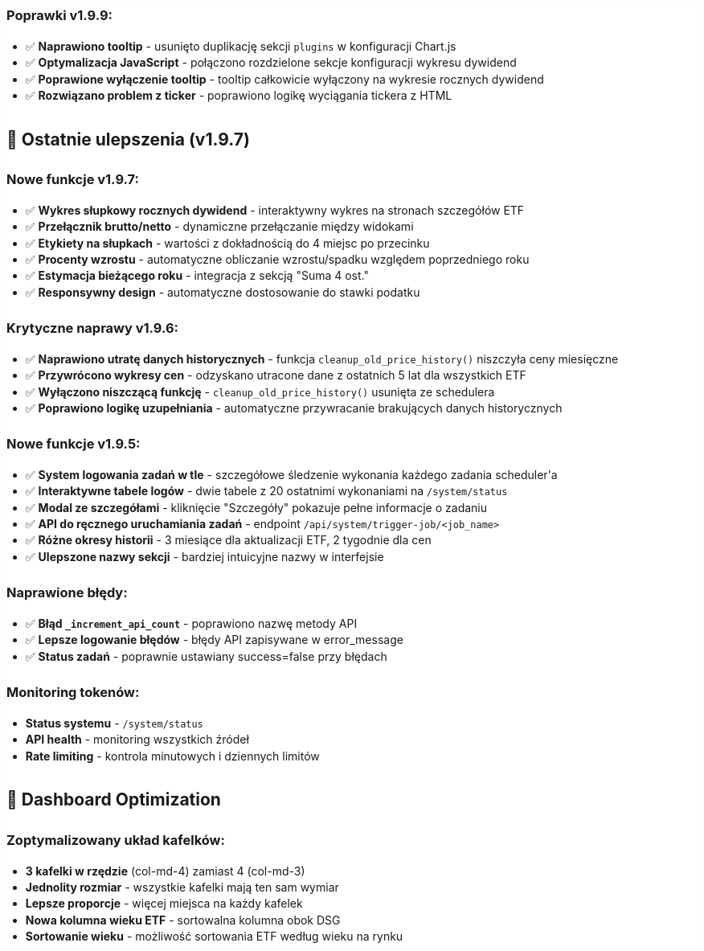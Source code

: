 ### **Poprawki v1.9.9:**
- ✅ **Naprawiono tooltip** - usunięto duplikację sekcji `plugins` w konfiguracji Chart.js
- ✅ **Optymalizacja JavaScript** - połączono rozdzielone sekcje konfiguracji wykresu dywidend
- ✅ **Poprawione wyłączenie tooltip** - tooltip całkowicie wyłączony na wykresie rocznych dywidend
- ✅ **Rozwiązano problem z ticker** - poprawiono logikę wyciągania tickera z HTML

## 🔧 **Ostatnie ulepszenia (v1.9.7)**

### **Nowe funkcje v1.9.7:**
- ✅ **Wykres słupkowy rocznych dywidend** - interaktywny wykres na stronach szczegółów ETF
- ✅ **Przełącznik brutto/netto** - dynamiczne przełączanie między widokami
- ✅ **Etykiety na słupkach** - wartości z dokładnością do 4 miejsc po przecinku
- ✅ **Procenty wzrostu** - automatyczne obliczanie wzrostu/spadku względem poprzedniego roku
- ✅ **Estymacja bieżącego roku** - integracja z sekcją "Suma 4 ost."
- ✅ **Responsywny design** - automatyczne dostosowanie do stawki podatku

### **Krytyczne naprawy v1.9.6:**
- ✅ **Naprawiono utratę danych historycznych** - funkcja `cleanup_old_price_history()` niszczyła ceny miesięczne
- ✅ **Przywrócono wykresy cen** - odzyskano utracone dane z ostatnich 5 lat dla wszystkich ETF
- ✅ **Wyłączono niszczącą funkcję** - `cleanup_old_price_history()` usunięta ze schedulera
- ✅ **Poprawiono logikę uzupełniania** - automatyczne przywracanie brakujących danych historycznych

### **Nowe funkcje v1.9.5:**
- ✅ **System logowania zadań w tle** - szczegółowe śledzenie wykonania każdego zadania scheduler'a
- ✅ **Interaktywne tabele logów** - dwie tabele z 20 ostatnimi wykonaniami na `/system/status`
- ✅ **Modal ze szczegółami** - kliknięcie "Szczegóły" pokazuje pełne informacje o zadaniu
- ✅ **API do ręcznego uruchamiania zadań** - endpoint `/api/system/trigger-job/<job_name>`
- ✅ **Różne okresy historii** - 3 miesiące dla aktualizacji ETF, 2 tygodnie dla cen
- ✅ **Ulepszone nazwy sekcji** - bardziej intuicyjne nazwy w interfejsie

### **Naprawione błędy:**
- ✅ **Błąd `_increment_api_count`** - poprawiono nazwę metody API
- ✅ **Lepsze logowanie błędów** - błędy API zapisywane w error_message
- ✅ **Status zadań** - poprawnie ustawiany success=false przy błędach

### **Monitoring tokenów:**
- **Status systemu** - `/system/status`
- **API health** - monitoring wszystkich źródeł
- **Rate limiting** - kontrola minutowych i dziennych limitów

## 🎨 **Dashboard Optimization**

### **Zoptymalizowany układ kafelków:**
- **3 kafelki w rzędzie** (col-md-4) zamiast 4 (col-md-3)
- **Jednolity rozmiar** - wszystkie kafelki mają ten sam wymiar
- **Lepsze proporcje** - więcej miejsca na każdy kafelek
- **Nowa kolumna wieku ETF** - sortowalna kolumna obok DSG
- **Sortowanie wieku** - możliwość sortowania ETF według wieku na rynku
